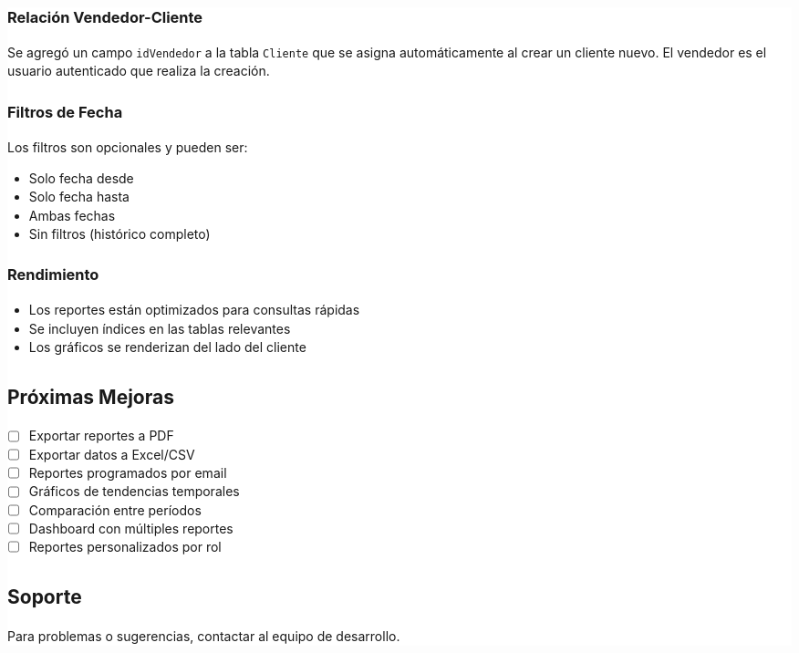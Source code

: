 ### Relación Vendedor-Cliente
Se agregó un campo `idVendedor` a la tabla `Cliente` que se asigna automáticamente al crear un cliente nuevo. El vendedor es el usuario autenticado que realiza la creación.

### Filtros de Fecha
Los filtros son opcionales y pueden ser:
- Solo fecha desde
- Solo fecha hasta
- Ambas fechas
- Sin filtros (histórico completo)

### Rendimiento
- Los reportes están optimizados para consultas rápidas
- Se incluyen índices en las tablas relevantes
- Los gráficos se renderizan del lado del cliente

## Próximas Mejoras

- [ ] Exportar reportes a PDF
- [ ] Exportar datos a Excel/CSV
- [ ] Reportes programados por email
- [ ] Gráficos de tendencias temporales
- [ ] Comparación entre períodos
- [ ] Dashboard con múltiples reportes
- [ ] Reportes personalizados por rol

## Soporte

Para problemas o sugerencias, contactar al equipo de desarrollo.

